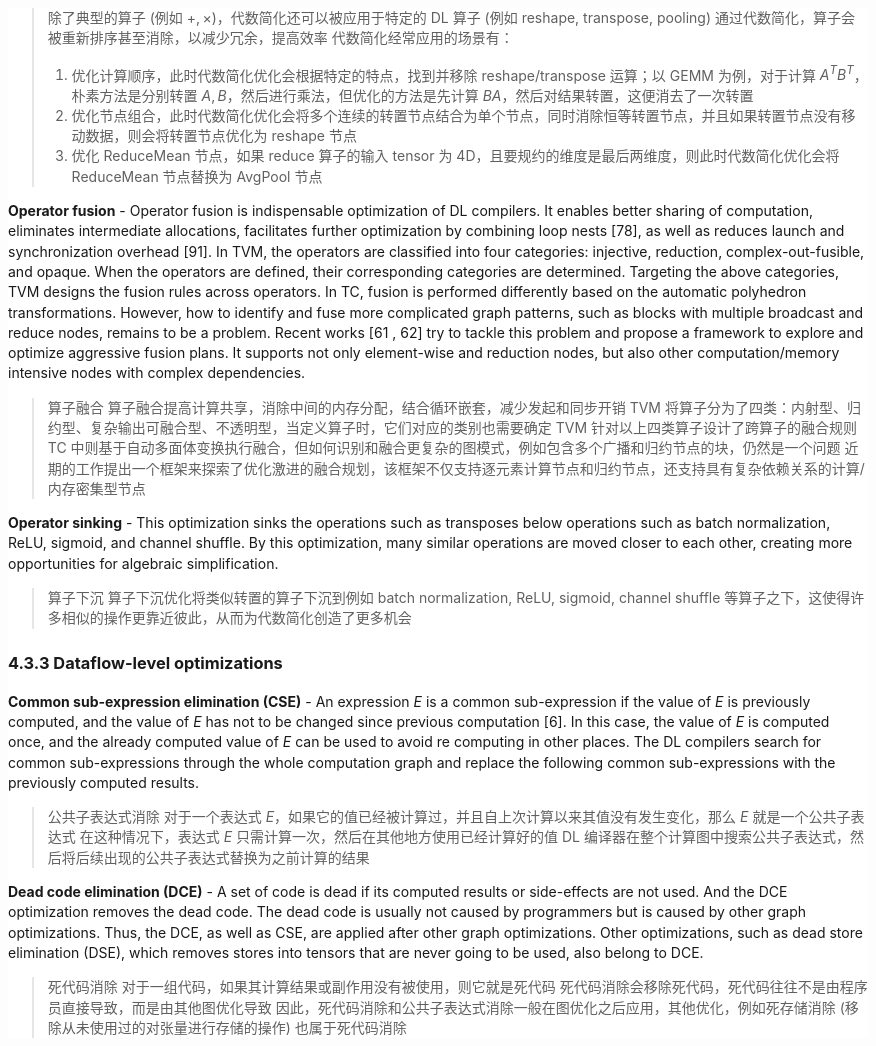 >  除了典型的算子 (例如 $+,\times$)，代数简化还可以被应用于特定的 DL 算子 (例如 reshape, transpose, pooling)
>  通过代数简化，算子会被重新排序甚至消除，以减少冗余，提高效率
>  代数简化经常应用的场景有：
>  1. 优化计算顺序，此时代数简化优化会根据特定的特点，找到并移除 reshape/transpose 运算；以 GEMM 为例，对于计算 $A^TB^T$，朴素方法是分别转置 $A, B$，然后进行乘法，但优化的方法是先计算 $BA$，然后对结果转置，这便消去了一次转置
>  2. 优化节点组合，此时代数简化优化会将多个连续的转置节点结合为单个节点，同时消除恒等转置节点，并且如果转置节点没有移动数据，则会将转置节点优化为 reshape 节点
>  3. 优化 ReduceMean 节点，如果 reduce 算子的输入 tensor 为 4D，且要规约的维度是最后两维度，则此时代数简化优化会将 ReduceMean 节点替换为 AvgPool 节点

**Operator fusion** - Operator fusion is indispensable optimization of DL compilers. It enables better sharing of computation, eliminates intermediate allocations, facilitates further optimization by combining loop nests [78], as well as reduces launch and synchronization overhead [91]. In TVM, the operators are classified into four categories: injective, reduction, complex-out-fusible, and opaque. When the operators are defined, their corresponding categories are determined. Targeting the above categories, TVM designs the fusion rules across operators. In TC, fusion is performed differently based on the automatic polyhedron transformations. However, how to identify and fuse more complicated graph patterns, such as blocks with multiple broadcast and reduce nodes, remains to be a problem. Recent works [61 , 62] try to tackle this problem and propose a framework to explore and optimize aggressive fusion plans. It supports not only element-wise and reduction nodes, but also other computation/memory intensive nodes with complex dependencies.
>  算子融合
>  算子融合提高计算共享，消除中间的内存分配，结合循环嵌套，减少发起和同步开销
>  TVM 将算子分为了四类：内射型、归约型、复杂输出可融合型、不透明型，当定义算子时，它们对应的类别也需要确定
>  TVM 针对以上四类算子设计了跨算子的融合规则
>  TC 中则基于自动多面体变换执行融合，但如何识别和融合更复杂的图模式，例如包含多个广播和归约节点的块，仍然是一个问题
>  近期的工作提出一个框架来探索了优化激进的融合规划，该框架不仅支持逐元素计算节点和归约节点，还支持具有复杂依赖关系的计算/内存密集型节点

**Operator sinking** - This optimization sinks the operations such as transposes below operations such as batch normalization, ReLU, sigmoid, and channel shuffle. By this optimization, many similar operations are moved closer to each other, creating more opportunities for algebraic simplification.
>  算子下沉
>  算子下沉优化将类似转置的算子下沉到例如 batch normalization, ReLU, sigmoid, channel shuffle 等算子之下，这使得许多相似的操作更靠近彼此，从而为代数简化创造了更多机会

### 4.3.3 Dataflow-level optimizations
**Common sub-expression elimination (CSE)** - An expression $E$ is a common sub-expression if the value of $E$ is previously computed, and the value of $E$ has not to be changed since previous computation [6]. In this case, the value of $E$ is computed once, and the already computed value of $E$ can be used to avoid re computing in other places. The DL compilers search for common sub-expressions through the whole computation graph and replace the following common sub-expressions with the previously computed results.
>  公共子表达式消除
>  对于一个表达式 $E$，如果它的值已经被计算过，并且自上次计算以来其值没有发生变化，那么 $E$ 就是一个公共子表达式
>  在这种情况下，表达式 $E$ 只需计算一次，然后在其他地方使用已经计算好的值
>  DL 编译器在整个计算图中搜索公共子表达式，然后将后续出现的公共子表达式替换为之前计算的结果

**Dead code elimination (DCE)** - A set of code is dead if its computed results or side-effects are not used. And the DCE optimization removes the dead code. The dead code is usually not caused by programmers but is caused by other graph optimizations. Thus, the DCE, as well as CSE, are applied after other graph optimizations. Other optimizations, such as dead store elimination (DSE), which removes stores into tensors that are never going to be used, also belong to DCE.
>  死代码消除
>  对于一组代码，如果其计算结果或副作用没有被使用，则它就是死代码
>  死代码消除会移除死代码，死代码往往不是由程序员直接导致，而是由其他图优化导致
>  因此，死代码消除和公共子表达式消除一般在图优化之后应用，其他优化，例如死存储消除 (移除从未使用过的对张量进行存储的操作) 也属于死代码消除
